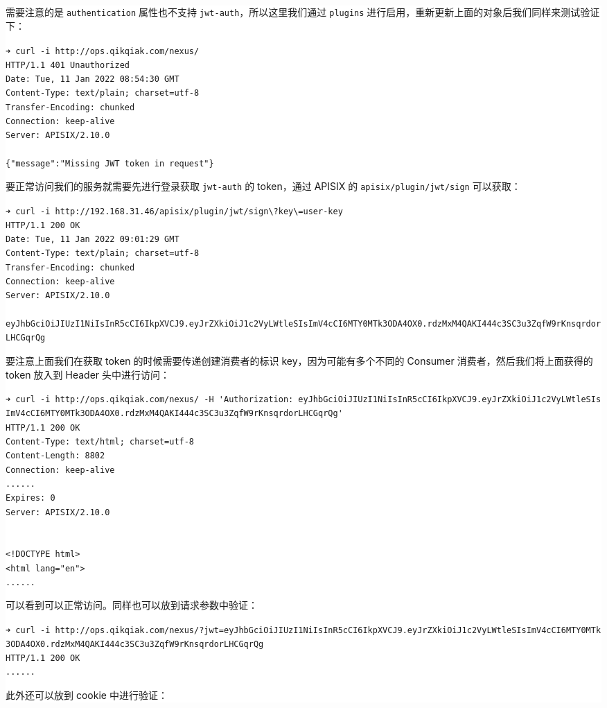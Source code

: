 
需要注意的是 `authentication` 属性也不支持 `jwt-auth`，所以这里我们通过 `plugins` 进行启用，重新更新上面的对象后我们同样来测试验证下：
    
    
    ➜ curl -i http://ops.qikqiak.com/nexus/
    HTTP/1.1 401 Unauthorized
    Date: Tue, 11 Jan 2022 08:54:30 GMT
    Content-Type: text/plain; charset=utf-8
    Transfer-Encoding: chunked
    Connection: keep-alive
    Server: APISIX/2.10.0
    
    {"message":"Missing JWT token in request"}
    

要正常访问我们的服务就需要先进行登录获取 `jwt-auth` 的 token，通过 APISIX 的 `apisix/plugin/jwt/sign` 可以获取：
    
    
    ➜ curl -i http://192.168.31.46/apisix/plugin/jwt/sign\?key\=user-key
    HTTP/1.1 200 OK
    Date: Tue, 11 Jan 2022 09:01:29 GMT
    Content-Type: text/plain; charset=utf-8
    Transfer-Encoding: chunked
    Connection: keep-alive
    Server: APISIX/2.10.0
    
    eyJhbGciOiJIUzI1NiIsInR5cCI6IkpXVCJ9.eyJrZXkiOiJ1c2VyLWtleSIsImV4cCI6MTY0MTk3ODA4OX0.rdzMxM4QAKI444c3SC3u3ZqfW9rKnsqrdorLHCGqrQg
    

要注意上面我们在获取 token 的时候需要传递创建消费者的标识 key，因为可能有多个不同的 Consumer 消费者，然后我们将上面获得的 token 放入到 Header 头中进行访问：
    
    
    ➜ curl -i http://ops.qikqiak.com/nexus/ -H 'Authorization: eyJhbGciOiJIUzI1NiIsInR5cCI6IkpXVCJ9.eyJrZXkiOiJ1c2VyLWtleSIsImV4cCI6MTY0MTk3ODA4OX0.rdzMxM4QAKI444c3SC3u3ZqfW9rKnsqrdorLHCGqrQg'
    HTTP/1.1 200 OK
    Content-Type: text/html; charset=utf-8
    Content-Length: 8802
    Connection: keep-alive
    ......
    Expires: 0
    Server: APISIX/2.10.0
    
    
    <!DOCTYPE html>
    <html lang="en">
    ......
    

可以看到可以正常访问。同样也可以放到请求参数中验证：
    
    
    ➜ curl -i http://ops.qikqiak.com/nexus/?jwt=eyJhbGciOiJIUzI1NiIsInR5cCI6IkpXVCJ9.eyJrZXkiOiJ1c2VyLWtleSIsImV4cCI6MTY0MTk3ODA4OX0.rdzMxM4QAKI444c3SC3u3ZqfW9rKnsqrdorLHCGqrQg
    HTTP/1.1 200 OK
    ......
    

此外还可以放到 cookie 中进行验证：
    
    